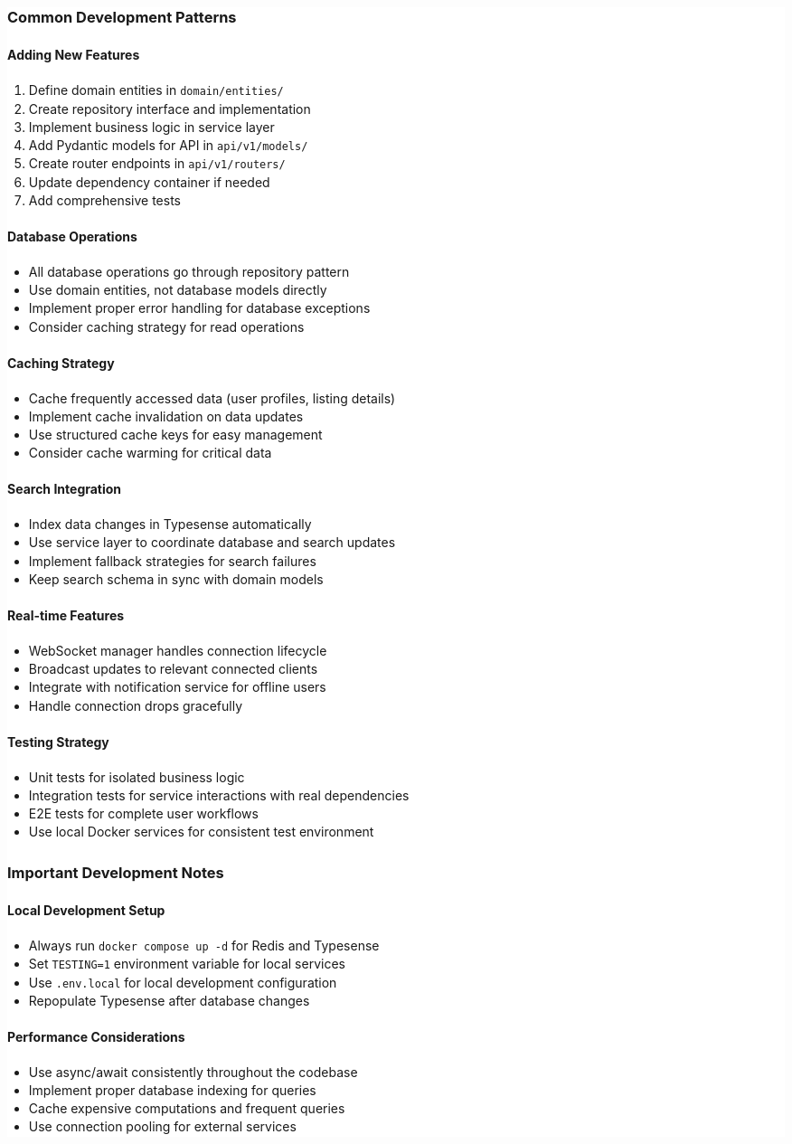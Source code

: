 ### Common Development Patterns

#### Adding New Features
1. Define domain entities in `domain/entities/`
2. Create repository interface and implementation
3. Implement business logic in service layer
4. Add Pydantic models for API in `api/v1/models/`
5. Create router endpoints in `api/v1/routers/`
6. Update dependency container if needed
7. Add comprehensive tests

#### Database Operations
- All database operations go through repository pattern
- Use domain entities, not database models directly
- Implement proper error handling for database exceptions
- Consider caching strategy for read operations

#### Caching Strategy
- Cache frequently accessed data (user profiles, listing details)
- Implement cache invalidation on data updates
- Use structured cache keys for easy management
- Consider cache warming for critical data

#### Search Integration
- Index data changes in Typesense automatically
- Use service layer to coordinate database and search updates
- Implement fallback strategies for search failures
- Keep search schema in sync with domain models

#### Real-time Features
- WebSocket manager handles connection lifecycle
- Broadcast updates to relevant connected clients
- Integrate with notification service for offline users
- Handle connection drops gracefully

#### Testing Strategy
- Unit tests for isolated business logic
- Integration tests for service interactions with real dependencies
- E2E tests for complete user workflows
- Use local Docker services for consistent test environment

### Important Development Notes

#### Local Development Setup
- Always run `docker compose up -d` for Redis and Typesense
- Set `TESTING=1` environment variable for local services
- Use `.env.local` for local development configuration
- Repopulate Typesense after database changes

#### Performance Considerations
- Use async/await consistently throughout the codebase
- Implement proper database indexing for queries
- Cache expensive computations and frequent queries
- Use connection pooling for external services
